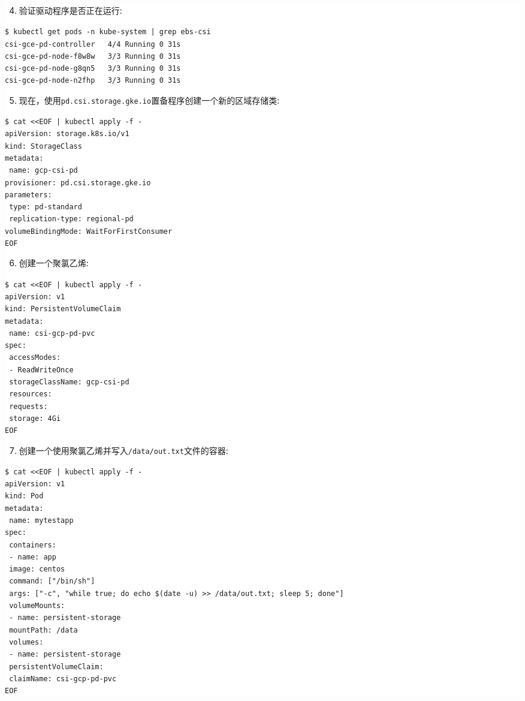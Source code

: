 4.  验证驱动程序是否正在运行:

```
$ kubectl get pods -n kube-system | grep ebs-csi
csi-gce-pd-controller   4/4 Running 0 31s
csi-gce-pd-node-f8w8w   3/3 Running 0 31s
csi-gce-pd-node-g8qn5   3/3 Running 0 31s
csi-gce-pd-node-n2fhp   3/3 Running 0 31s
```

5.  现在，使用`pd.csi.storage.gke.io`置备程序创建一个新的区域存储类:

```
$ cat <<EOF | kubectl apply -f -
apiVersion: storage.k8s.io/v1
kind: StorageClass
metadata:
 name: gcp-csi-pd
provisioner: pd.csi.storage.gke.io
parameters:
 type: pd-standard
 replication-type: regional-pd
volumeBindingMode: WaitForFirstConsumer
EOF
```

6.  创建一个聚氯乙烯:

```
$ cat <<EOF | kubectl apply -f -
apiVersion: v1
kind: PersistentVolumeClaim
metadata:
 name: csi-gcp-pd-pvc
spec:
 accessModes:
 - ReadWriteOnce
 storageClassName: gcp-csi-pd
 resources:
 requests:
 storage: 4Gi
EOF
```

7.  创建一个使用聚氯乙烯并写入`/data/out.txt`文件的容器:

```
$ cat <<EOF | kubectl apply -f -
apiVersion: v1
kind: Pod
metadata:
 name: mytestapp
spec:
 containers:
 - name: app
 image: centos
 command: ["/bin/sh"]
 args: ["-c", "while true; do echo $(date -u) >> /data/out.txt; sleep 5; done"]
 volumeMounts:
 - name: persistent-storage
 mountPath: /data
 volumes:
 - name: persistent-storage
 persistentVolumeClaim:
 claimName: csi-gcp-pd-pvc
EOF
```
